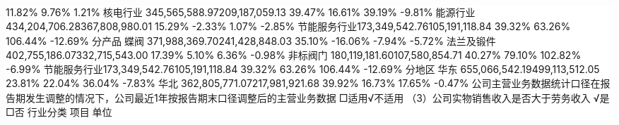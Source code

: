 11.82%
9.76%
1.21%
核电行业
345,565,588.97209,187,059.13
39.47%
16.61%
39.19%
-9.81%
能源行业
434,204,706.28367,808,980.01
15.29%
-2.33%
1.07%
-2.85%
节能服务行业173,349,542.76105,191,118.84
39.32%
63.26%
106.44%
-12.69%
分产品
蝶阀
371,988,369.70241,428,848.03
35.10%
-16.06%
-7.94%
-5.72%
法兰及锻件
402,755,186.07332,715,543.00
17.39%
5.10%
6.36%
-0.98%
非标阀门
180,119,181.60107,580,854.71
40.27%
79.10%
102.82%
-6.99%
节能服务行业173,349,542.76105,191,118.84
39.32%
63.26%
106.44%
-12.69%
分地区
华东
655,066,542.19499,113,512.05
23.81%
22.04%
36.04%
-7.83%
华北
362,805,771.07217,981,921.68
39.92%
16.73%
17.65%
-0.47%
公司主营业务数据统计口径在报告期发生调整的情况下，公司最近1年按报告期末口径调整后的主营业务数据
□适用√不适用
（3）公司实物销售收入是否大于劳务收入
√是□否
行业分类
项目
单位